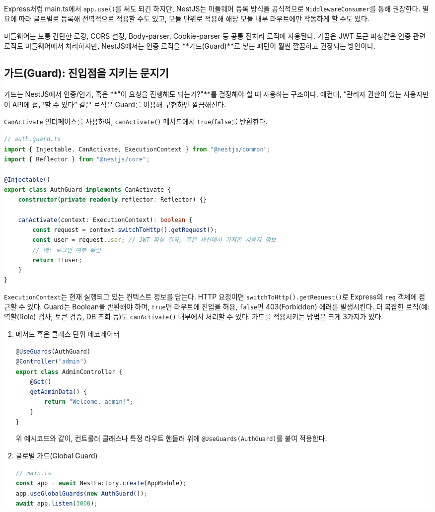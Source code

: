 Express처럼 main.ts에서 `app.use()`를 써도 되긴 하지만, NestJS는 미들웨어 등록 방식을 공식적으로 `MiddlewareConsumer`를 통해 권장한다. 필요에 따라 글로벌로 등록해 전역적으로 적용할 수도 있고, 모듈 단위로 적용해 해당 모듈 내부 라우트에만 작동하게 할 수도 있다.

미들웨어는 보통 간단한 로깅, CORS 설정, Body-parser, Cookie-parser 등 공통 전처리 로직에 사용된다. 가끔은 JWT 토큰 파싱같은 인증 관련 로직도 미들웨어에서 처리하지만, NestJS에서는 인증 로직을 **가드(Guard)**로 넣는 패턴이 훨씬 깔끔하고 권장되는 방안이다.

## 가드(Guard): 진입점을 지키는 문지기

가드는 NestJS에서 인증/인가, 혹은 **"이 요청을 진행해도 되는가?"**를 결정해야 할 때 사용하는 구조이다. 예컨대, “관리자 권한이 있는 사용자만 이 API에 접근할 수 있다” 같은 로직은 Guard를 이용해 구현하면 깔끔해진다.

`CanActivate` 인터페이스를 사용하여, `canActivate()` 메서드에서 `true`/`false`를 반환한다.

```ts
// auth.guard.ts
import { Injectable, CanActivate, ExecutionContext } from "@nestjs/common";
import { Reflector } from "@nestjs/core";

@Injectable()
export class AuthGuard implements CanActivate {
    constructor(private readonly reflector: Reflector) {}

    canActivate(context: ExecutionContext): boolean {
        const request = context.switchToHttp().getRequest();
        const user = request.user; // JWT 파싱 결과, 혹은 세션에서 가져온 사용자 정보
        // 예: 로그인 여부 확인
        return !!user;
    }
}
```

`ExecutionContext`는 현재 실행되고 있는 컨텍스트 정보를 담는다. HTTP 요청이면 `switchToHttp().getRequest()`로 Express의 `req` 객체에 접근할 수 있다.
Guard는 Boolean을 반환해야 하며, `true`면 라우트에 진입을 허용, `false`면 403(Forbidden) 에러를 발생시킨다.
더 복잡한 로직(예: 역할(Role) 검사, 토큰 검증, DB 조회 등)도 `canActivate()` 내부에서 처리할 수 있다.
가드를 적용시키는 방법은 크게 3가지가 있다.

1.  메서드 혹은 클래스 단위 데코레이터

    ```ts
    @UseGuards(AuthGuard)
    @Controller("admin")
    export class AdminController {
        @Get()
        getAdminData() {
            return "Welcome, admin!";
        }
    }
    ```

    위 예시코드와 같이, 컨트롤러 클래스나 특정 라우트 핸들러 위에 `@UseGuards(AuthGuard)`를 붙여 적용한다.

2.  글로벌 가드(Global Guard)

    ```ts
    // main.ts
    const app = await NestFactory.create(AppModule);
    app.useGlobalGuards(new AuthGuard());
    await app.listen(3000);
    ```
